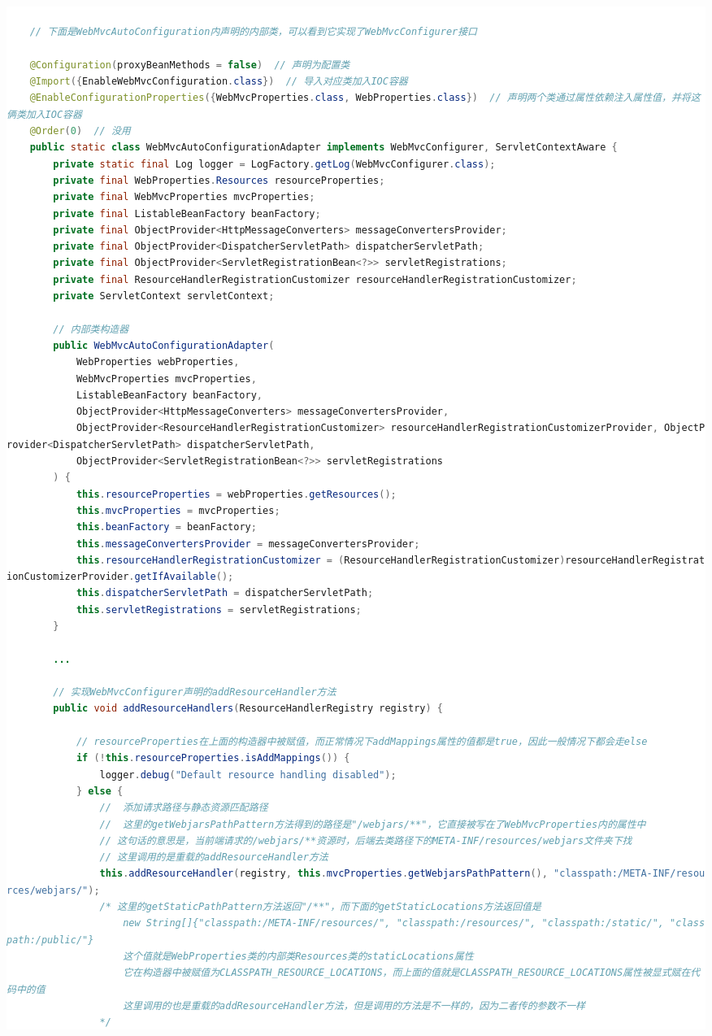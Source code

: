 ~~~java

    // 下面是WebMvcAutoConfiguration内声明的内部类，可以看到它实现了WebMvcConfigurer接口

    @Configuration(proxyBeanMethods = false)  // 声明为配置类
    @Import({EnableWebMvcConfiguration.class})  // 导入对应类加入IOC容器
    @EnableConfigurationProperties({WebMvcProperties.class, WebProperties.class})  // 声明两个类通过属性依赖注入属性值，并将这俩类加入IOC容器
    @Order(0)  // 没用
    public static class WebMvcAutoConfigurationAdapter implements WebMvcConfigurer, ServletContextAware {
        private static final Log logger = LogFactory.getLog(WebMvcConfigurer.class);
        private final WebProperties.Resources resourceProperties;
        private final WebMvcProperties mvcProperties;
        private final ListableBeanFactory beanFactory;
        private final ObjectProvider<HttpMessageConverters> messageConvertersProvider;
        private final ObjectProvider<DispatcherServletPath> dispatcherServletPath;
        private final ObjectProvider<ServletRegistrationBean<?>> servletRegistrations;
        private final ResourceHandlerRegistrationCustomizer resourceHandlerRegistrationCustomizer;
        private ServletContext servletContext;

        // 内部类构造器
        public WebMvcAutoConfigurationAdapter(
            WebProperties webProperties, 
            WebMvcProperties mvcProperties, 
            ListableBeanFactory beanFactory, 
            ObjectProvider<HttpMessageConverters> messageConvertersProvider, 
            ObjectProvider<ResourceHandlerRegistrationCustomizer> resourceHandlerRegistrationCustomizerProvider, ObjectProvider<DispatcherServletPath> dispatcherServletPath, 
            ObjectProvider<ServletRegistrationBean<?>> servletRegistrations
        ) {
            this.resourceProperties = webProperties.getResources();
            this.mvcProperties = mvcProperties;
            this.beanFactory = beanFactory;
            this.messageConvertersProvider = messageConvertersProvider;
            this.resourceHandlerRegistrationCustomizer = (ResourceHandlerRegistrationCustomizer)resourceHandlerRegistrationCustomizerProvider.getIfAvailable();
            this.dispatcherServletPath = dispatcherServletPath;
            this.servletRegistrations = servletRegistrations;
        }

        ...

        // 实现WebMvcConfigurer声明的addResourceHandler方法
        public void addResourceHandlers(ResourceHandlerRegistry registry) {

            // resourceProperties在上面的构造器中被赋值，而正常情况下addMappings属性的值都是true，因此一般情况下都会走else
            if (!this.resourceProperties.isAddMappings()) {
                logger.debug("Default resource handling disabled");
            } else {
                //  添加请求路径与静态资源匹配路径
                //  这里的getWebjarsPathPattern方法得到的路径是"/webjars/**"，它直接被写在了WebMvcProperties内的属性中
                // 这句话的意思是，当前端请求的/webjars/**资源时，后端去类路径下的META-INF/resources/webjars文件夹下找
                // 这里调用的是重载的addResourceHandler方法
                this.addResourceHandler(registry, this.mvcProperties.getWebjarsPathPattern(), "classpath:/META-INF/resources/webjars/");
                /* 这里的getStaticPathPattern方法返回"/**"，而下面的getStaticLocations方法返回值是 
                    new String[]{"classpath:/META-INF/resources/", "classpath:/resources/", "classpath:/static/", "classpath:/public/"}
                    这个值就是WebProperties类的内部类Resources类的staticLocations属性
                    它在构造器中被赋值为CLASSPATH_RESOURCE_LOCATIONS，而上面的值就是CLASSPATH_RESOURCE_LOCATIONS属性被显式赋在代码中的值
                    这里调用的也是重载的addResourceHandler方法，但是调用的方法是不一样的，因为二者传的参数不一样
                */
~~~